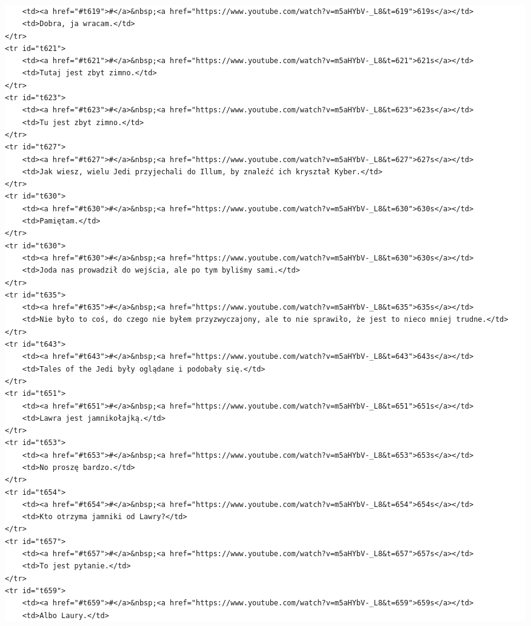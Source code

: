         <td><a href="#t619">#</a>&nbsp;<a href="https://www.youtube.com/watch?v=m5aHYbV-_L8&t=619">619s</a></td>
        <td>Dobra, ja wracam.</td>
    </tr>
    <tr id="t621">
        <td><a href="#t621">#</a>&nbsp;<a href="https://www.youtube.com/watch?v=m5aHYbV-_L8&t=621">621s</a></td>
        <td>Tutaj jest zbyt zimno.</td>
    </tr>
    <tr id="t623">
        <td><a href="#t623">#</a>&nbsp;<a href="https://www.youtube.com/watch?v=m5aHYbV-_L8&t=623">623s</a></td>
        <td>Tu jest zbyt zimno.</td>
    </tr>
    <tr id="t627">
        <td><a href="#t627">#</a>&nbsp;<a href="https://www.youtube.com/watch?v=m5aHYbV-_L8&t=627">627s</a></td>
        <td>Jak wiesz, wielu Jedi przyjechali do Illum, by znaleźć ich kryształ Kyber.</td>
    </tr>
    <tr id="t630">
        <td><a href="#t630">#</a>&nbsp;<a href="https://www.youtube.com/watch?v=m5aHYbV-_L8&t=630">630s</a></td>
        <td>Pamiętam.</td>
    </tr>
    <tr id="t630">
        <td><a href="#t630">#</a>&nbsp;<a href="https://www.youtube.com/watch?v=m5aHYbV-_L8&t=630">630s</a></td>
        <td>Joda nas prowadził do wejścia, ale po tym byliśmy sami.</td>
    </tr>
    <tr id="t635">
        <td><a href="#t635">#</a>&nbsp;<a href="https://www.youtube.com/watch?v=m5aHYbV-_L8&t=635">635s</a></td>
        <td>Nie było to coś, do czego nie byłem przyzwyczajony, ale to nie sprawiło, że jest to nieco mniej trudne.</td>
    </tr>
    <tr id="t643">
        <td><a href="#t643">#</a>&nbsp;<a href="https://www.youtube.com/watch?v=m5aHYbV-_L8&t=643">643s</a></td>
        <td>Tales of the Jedi były oglądane i podobały się.</td>
    </tr>
    <tr id="t651">
        <td><a href="#t651">#</a>&nbsp;<a href="https://www.youtube.com/watch?v=m5aHYbV-_L8&t=651">651s</a></td>
        <td>Lawra jest jamnikołajką.</td>
    </tr>
    <tr id="t653">
        <td><a href="#t653">#</a>&nbsp;<a href="https://www.youtube.com/watch?v=m5aHYbV-_L8&t=653">653s</a></td>
        <td>No proszę bardzo.</td>
    </tr>
    <tr id="t654">
        <td><a href="#t654">#</a>&nbsp;<a href="https://www.youtube.com/watch?v=m5aHYbV-_L8&t=654">654s</a></td>
        <td>Kto otrzyma jamniki od Lawry?</td>
    </tr>
    <tr id="t657">
        <td><a href="#t657">#</a>&nbsp;<a href="https://www.youtube.com/watch?v=m5aHYbV-_L8&t=657">657s</a></td>
        <td>To jest pytanie.</td>
    </tr>
    <tr id="t659">
        <td><a href="#t659">#</a>&nbsp;<a href="https://www.youtube.com/watch?v=m5aHYbV-_L8&t=659">659s</a></td>
        <td>Albo Laury.</td>